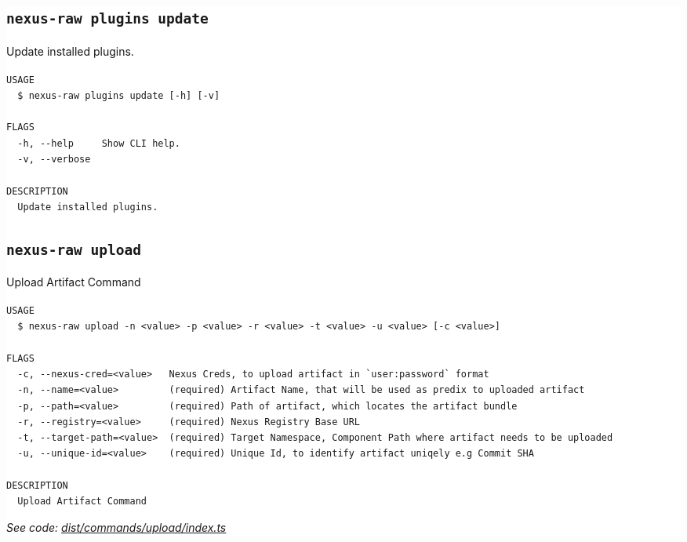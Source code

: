 
## `nexus-raw plugins update`

Update installed plugins.

```
USAGE
  $ nexus-raw plugins update [-h] [-v]

FLAGS
  -h, --help     Show CLI help.
  -v, --verbose

DESCRIPTION
  Update installed plugins.
```

## `nexus-raw upload`

Upload Artifact Command

```
USAGE
  $ nexus-raw upload -n <value> -p <value> -r <value> -t <value> -u <value> [-c <value>]

FLAGS
  -c, --nexus-cred=<value>   Nexus Creds, to upload artifact in `user:password` format
  -n, --name=<value>         (required) Artifact Name, that will be used as predix to uploaded artifact
  -p, --path=<value>         (required) Path of artifact, which locates the artifact bundle
  -r, --registry=<value>     (required) Nexus Registry Base URL
  -t, --target-path=<value>  (required) Target Namespace, Component Path where artifact needs to be uploaded
  -u, --unique-id=<value>    (required) Unique Id, to identify artifact uniqely e.g Commit SHA

DESCRIPTION
  Upload Artifact Command
```

_See code: [dist/commands/upload/index.ts](https://github.com/Ysunil016/nexus-raw/blob/vv1.0.0/dist/commands/upload/index.ts)_

